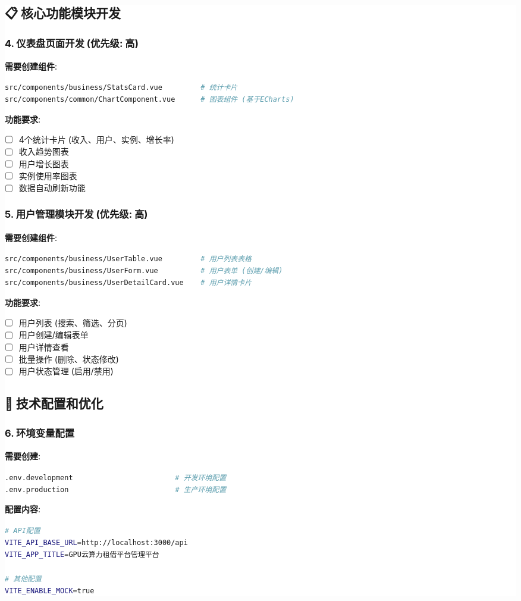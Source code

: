 ## 📋 核心功能模块开发

### 4. 仪表盘页面开发 (优先级: 高)

**需要创建组件**:

```bash
src/components/business/StatsCard.vue         # 统计卡片
src/components/common/ChartComponent.vue      # 图表组件 (基于ECharts)
```

**功能要求**:

- [ ] 4个统计卡片 (收入、用户、实例、增长率)
- [ ] 收入趋势图表
- [ ] 用户增长图表
- [ ] 实例使用率图表
- [ ] 数据自动刷新功能

### 5. 用户管理模块开发 (优先级: 高)

**需要创建组件**:

```bash
src/components/business/UserTable.vue         # 用户列表表格
src/components/business/UserForm.vue          # 用户表单 (创建/编辑)
src/components/business/UserDetailCard.vue    # 用户详情卡片
```

**功能要求**:

- [ ] 用户列表 (搜索、筛选、分页)
- [ ] 用户创建/编辑表单
- [ ] 用户详情查看
- [ ] 批量操作 (删除、状态修改)
- [ ] 用户状态管理 (启用/禁用)

## 🔧 技术配置和优化

### 6. 环境变量配置

**需要创建**:

```bash
.env.development                        # 开发环境配置
.env.production                         # 生产环境配置
```

**配置内容**:

```bash
# API配置
VITE_API_BASE_URL=http://localhost:3000/api
VITE_APP_TITLE=GPU云算力租借平台管理平台

# 其他配置
VITE_ENABLE_MOCK=true
```
